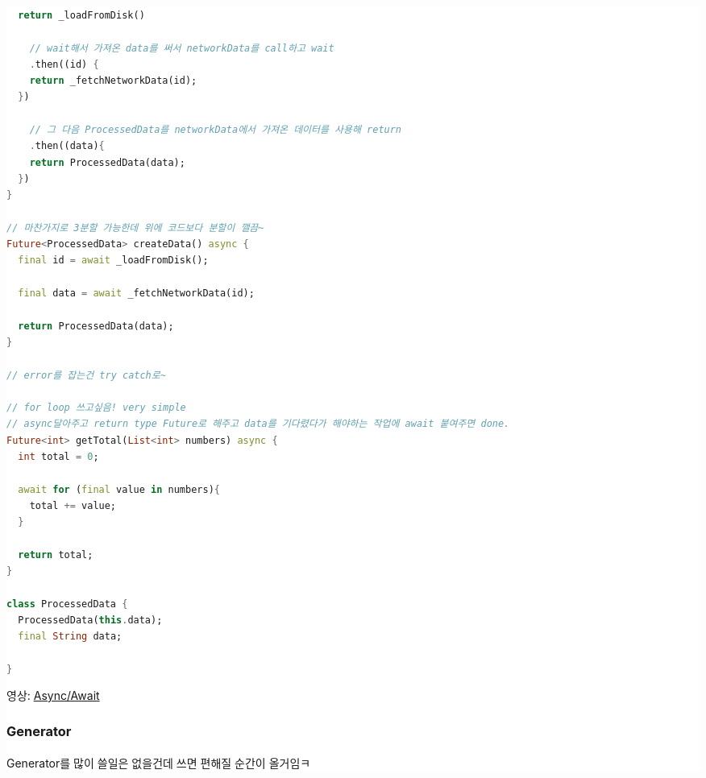 ```dart
  return _loadFromDisk()
    
    // wait해서 가져온 data를 써서 networkData를 call하고 wait
    .then((id) {
    return _fetchNetworkData(id);
  })
    
    // 그 다음 ProcessedData를 networkData에서 가져온 데이터를 사용해 return
    .then((data){
    return ProcessedData(data);
  })
}

// 마찬가지로 3분할 가능한데 위에 코드보다 분할이 깰끔~
Future<ProcessedData> createData() async {
  final id = await _loadFromDisk();

  final data = await _fetchNetworkData(id);
  
  return ProcessedData(data);
}

// error를 잡는건 try catch로~

// for loop 쓰고싶음! very simple
// async달아주고 return type Future로 해주고 data를 기다렸다가 해야하는 작업에 await 붙여주면 done.
Future<int> getTotal(List<int> numbers) async {
  int total = 0;
  
  await for (final value in numbers){
    total += value;
  }
  
  return total;
}

class ProcessedData {
  ProcessedData(this.data);
  final String data;
  
}
```

영상: [Async/Await](https://www.youtube.com/watch?v=SmTCmDMi4BY&list=PLjxrf2q8roU2HdJQDjJzOeO6J3FoFLWr2&index=17)



### Generator

Generator를 많이 쓸일은 없을건데 쓰면 편해질 순간이 올거임ㅋ

